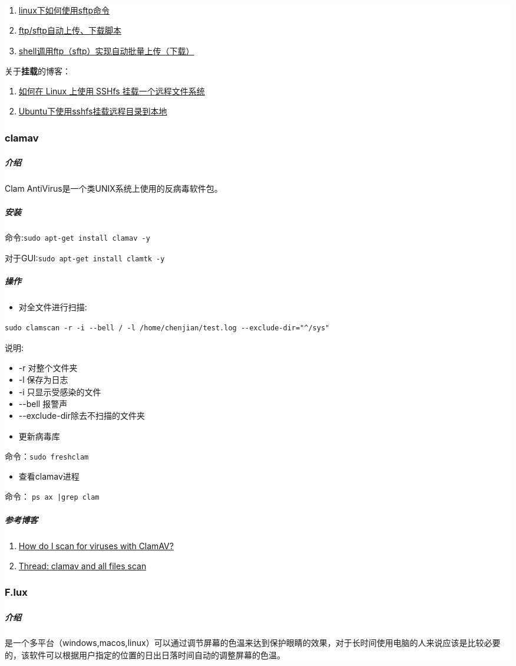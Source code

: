 1. [linux下如何使用sftp命令](http://www.cnblogs.com/chen1987lei/archive/2010/11/26/1888391.html)

2. [ftp/sftp自动上传、下载脚本](http://blog.csdn.net/ligt0610/article/details/7255817)

3. [shell调用ftp（sftp）实现自动批量上传（下载）](http://my.oschina.net/u/1377935/blog/262209)

关于**挂载**的博客：

1. [如何在 Linux 上使用 SSHfs 挂载一个远程文件系统](https://linux.cn/article-6586-1.html)

2. [Ubuntu下使用sshfs挂载远程目录到本地](http://blog.csdn.net/netwalk/article/details/12952719)


### clamav

##### 介绍

Clam AntiVirus是一个类UNIX系统上使用的反病毒软件包。

##### 安装

命令:`sudo apt-get install clamav -y`

对于GUI:`sudo apt-get install clamtk -y`

##### 操作
- 对全文件进行扫描:

`sudo clamscan -r -i --bell / -l /home/chenjian/test.log --exclude-dir="^/sys"`

说明:

 *  -r 对整个文件夹
 * -l 保存为日志
 * -i 只显示受感染的文件
 * --bell 报警声
 * --exclude-dir除去不扫描的文件夹

- 更新病毒库

命令：`sudo freshclam`

- 查看clamav进程

命令： `ps ax |grep clam`


##### 参考博客

1. [How do I scan for viruses with ClamAV?](http://askubuntu.com/questions/250290/how-do-i-scan-for-viruses-with-clamav)

2. [Thread: clamav and all files scan](https://ubuntuforums.org/showthread.php?t=2061307)
 

### F.lux

##### 介绍

是一个多平台（windows,macos,linux）可以通过调节屏幕的色温来达到保护眼睛的效果，对于长时间使用电脑的人来说应该是比较必要的，该软件可以根据用户指定的位置的日出日落时间自动的调整屏幕的色温。
